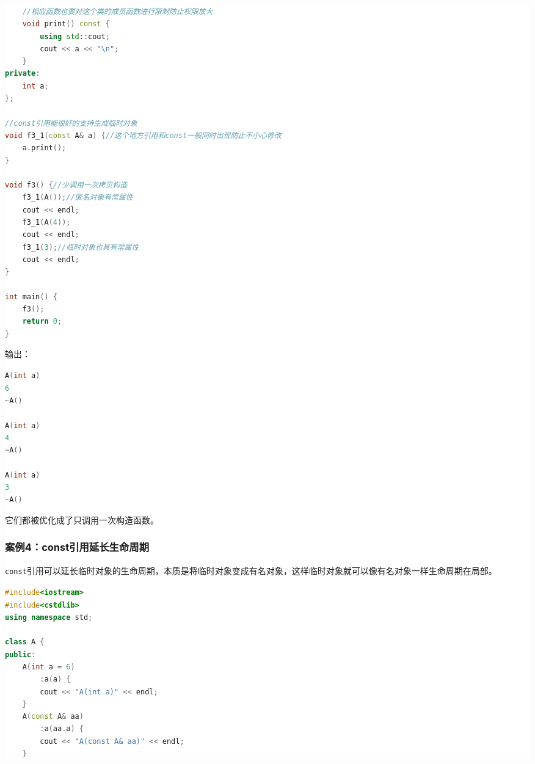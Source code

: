 ```cpp
	//相应函数也要对这个类的成员函数进行限制防止权限放大
	void print() const {
		using std::cout;
		cout << a << "\n";
	}
private:
	int a;
};

//const引用能很好的支持生成临时对象
void f3_1(const A& a) {//这个地方引用和const一般同时出现防止不小心修改
	a.print();
}

void f3() {//少调用一次拷贝构造
	f3_1(A());//匿名对象有常属性
	cout << endl;
	f3_1(A(4));
	cout << endl;
	f3_1(3);//临时对象也具有常属性
	cout << endl;
}

int main() {
	f3();
	return 0;
}
```

输出：

```cpp
A(int a)
6
~A()

A(int a)
4
~A()

A(int a)
3
~A()
```

它们都被优化成了只调用一次构造函数。

### 案例4：const引用延长生命周期

`const`引用可以延长临时对象的生命周期，本质是将临时对象变成有名对象，这样临时对象就可以像有名对象一样生命周期在局部。

```cpp
#include<iostream>
#include<cstdlib>
using namespace std;

class A {
public:
	A(int a = 6)
		:a(a) {
		cout << "A(int a)" << endl;
	}
	A(const A& aa)
		:a(aa.a) {
		cout << "A(const A& aa)" << endl;
	}
```
